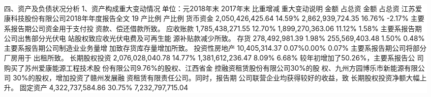 四、资产及负债状况分析
1、资产构成重大变动情况
单位：元2018年末
2017年末
比重增减
重大变动说明
金额
占总资
金额
占总资
江苏爱康科技股份有限公司2018年年度报告全文
19
产比例
产比例
货币资金
2,050,426,425.64
14.59%
2,862,939,724.35
16.76%
-2.17%
主要系报告期公司资金用于支付投
资款、偿还借款所致。
应收账款
1,785,438,271.55
12.70%
1,899,270,363.06
11.12%
1.58%
主要系报告期公司出售部分光伏电
站股权致应收光伏电费及可再生能
源补贴款减少所致。
存货
278,492,981.39
1.98%
255,569,403.48
1.50%
0.48%
主要系报告期公司制造业业务量增
加致存货库存量增加所致。
投资性房地产
10,405,314.37
0.07%0.00%
0.07%
主要系报告期公司将部分厂房用于
出租所致。
长期股权投资
2,076,028,040.78
14.77%
1,381,612,236.47
8.09%
6.68%
较年初增加了50.26%，主要系报告公
司购买了苏州爱康能源工程技术股
份有限公司9.76%的股权、江西省金
控融资租赁股份有限公司30%的股
权、九州方园博乐市新能源有限公司
30%的股权，增加投资了赣州发展融
资租赁有限责任公司。同时，报告期
公司联营企业均获得较好的收益，致
长期股权投资净额大幅上升。
固定资产
4,322,737,584.86
30.75%
7,232,797,715.04